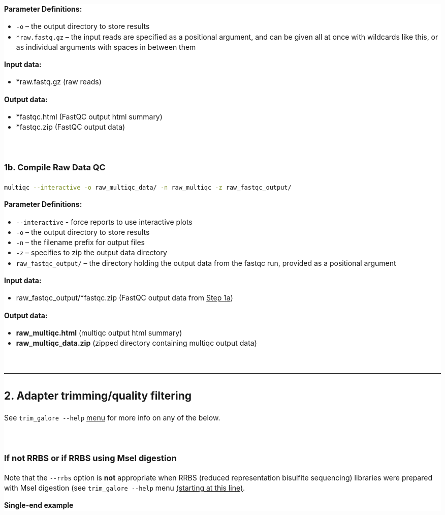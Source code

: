 **Parameter Definitions:**

* `-o` – the output directory to store results
* `*raw.fastq.gz` – the input reads are specified as a positional argument, and can be given all at once with wildcards like this, or as individual arguments with spaces in between them

**Input data:**

* *raw.fastq.gz (raw reads)

**Output data:**

* *fastqc.html (FastQC output html summary)
* *fastqc.zip (FastQC output data)

<br>

### 1b. Compile Raw Data QC

```bash
multiqc --interactive -o raw_multiqc_data/ -n raw_multiqc -z raw_fastqc_output/
```

**Parameter Definitions:**

*	`--interactive` - force reports to use interactive plots
*	`-o` – the output directory to store results
*	`-n` – the filename prefix for output files
*	`-z` – specifies to zip the output data directory
*	`raw_fastqc_output/` – the directory holding the output data from the fastqc run, provided as a positional argument

**Input data:**

* raw_fastqc_output/*fastqc.zip (FastQC output data from [Step 1a](#1a-raw-data-qc))

**Output data:**

* **raw_multiqc.html** (multiqc output html summary)
* **raw_multiqc_data.zip** (zipped directory containing multiqc output data)

<br>  

---

## 2. Adapter trimming/quality filtering
See `trim_galore --help` [menu](https://github.com/FelixKrueger/TrimGalore/blob/072ecf9a1f80f9eb41c8116c32284492f481cbbb/trim_galore#L3035) for more info on any of the below.

<br>

### If not RRBS or if RRBS using MseI digestion
Note that the `--rrbs` option is **not** appropriate when RRBS (reduced representation bisulfite sequencing) libraries were prepared with MseI digestion (see `trim_galore --help` menu [(starting at this line)](https://github.com/FelixKrueger/TrimGalore/blob/072ecf9a1f80f9eb41c8116c32284492f481cbbb/trim_galore#L3337).

**Single-end example**  

